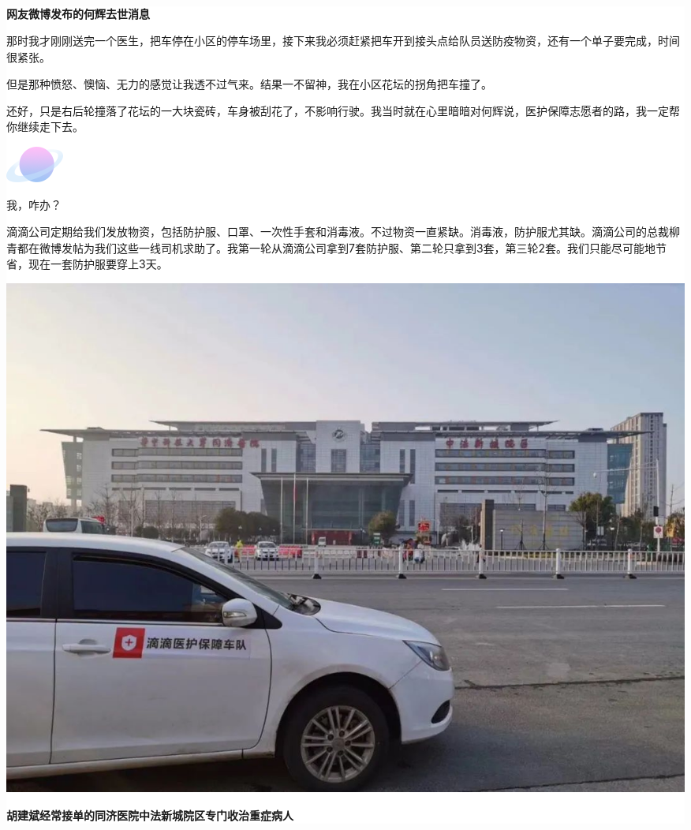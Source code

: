 **网友微博发布的何辉去世消息**  

那时我才刚刚送完一个医生，把车停在小区的停车场里，接下来我必须赶紧把车开到接头点给队员送防疫物资，还有一个单子要完成，时间很紧张。

但是那种愤怒、懊恼、无力的感觉让我透不过气来。结果一不留神，我在小区花坛的拐角把车撞了。

还好，只是右后轮撞落了花坛的一大块瓷砖，车身被刮花了，不影响行驶。我当时就在心里暗暗对何辉说，医护保障志愿者的路，我一定帮你继续走下去。

![](/images/post/63c752c1cd1d188324b43099197f4a6a.jpg)

我，咋办？

  

滴滴公司定期给我们发放物资，包括防护服、口罩、一次性手套和消毒液。不过物资一直紧缺。消毒液，防护服尤其缺。滴滴公司的总裁柳青都在微博发帖为我们这些一线司机求助了。我第一轮从滴滴公司拿到7套防护服、第二轮只拿到3套，第三轮2套。我们只能尽可能地节省，现在一套防护服要穿上3天。

![](/images/post/86ce638911cc2e7c42247d9d931b429c.jpg)

**胡建斌经常接单的同济医院中法新城院区专门收治重症病人**  
